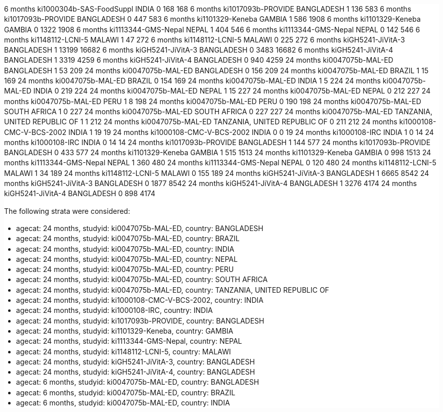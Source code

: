 6 months    ki1000304b-SAS-FoodSuppl   INDIA                          0               168     168
6 months    ki1017093b-PROVIDE         BANGLADESH                     1               136     583
6 months    ki1017093b-PROVIDE         BANGLADESH                     0               447     583
6 months    ki1101329-Keneba           GAMBIA                         1               586    1908
6 months    ki1101329-Keneba           GAMBIA                         0              1322    1908
6 months    ki1113344-GMS-Nepal        NEPAL                          1               404     546
6 months    ki1113344-GMS-Nepal        NEPAL                          0               142     546
6 months    ki1148112-LCNI-5           MALAWI                         1                47     272
6 months    ki1148112-LCNI-5           MALAWI                         0               225     272
6 months    kiGH5241-JiVitA-3          BANGLADESH                     1             13199   16682
6 months    kiGH5241-JiVitA-3          BANGLADESH                     0              3483   16682
6 months    kiGH5241-JiVitA-4          BANGLADESH                     1              3319    4259
6 months    kiGH5241-JiVitA-4          BANGLADESH                     0               940    4259
24 months   ki0047075b-MAL-ED          BANGLADESH                     1                53     209
24 months   ki0047075b-MAL-ED          BANGLADESH                     0               156     209
24 months   ki0047075b-MAL-ED          BRAZIL                         1                15     169
24 months   ki0047075b-MAL-ED          BRAZIL                         0               154     169
24 months   ki0047075b-MAL-ED          INDIA                          1                 5     224
24 months   ki0047075b-MAL-ED          INDIA                          0               219     224
24 months   ki0047075b-MAL-ED          NEPAL                          1                15     227
24 months   ki0047075b-MAL-ED          NEPAL                          0               212     227
24 months   ki0047075b-MAL-ED          PERU                           1                 8     198
24 months   ki0047075b-MAL-ED          PERU                           0               190     198
24 months   ki0047075b-MAL-ED          SOUTH AFRICA                   1                 0     227
24 months   ki0047075b-MAL-ED          SOUTH AFRICA                   0               227     227
24 months   ki0047075b-MAL-ED          TANZANIA, UNITED REPUBLIC OF   1                 1     212
24 months   ki0047075b-MAL-ED          TANZANIA, UNITED REPUBLIC OF   0               211     212
24 months   ki1000108-CMC-V-BCS-2002   INDIA                          1                19      19
24 months   ki1000108-CMC-V-BCS-2002   INDIA                          0                 0      19
24 months   ki1000108-IRC              INDIA                          1                 0      14
24 months   ki1000108-IRC              INDIA                          0                14      14
24 months   ki1017093b-PROVIDE         BANGLADESH                     1               144     577
24 months   ki1017093b-PROVIDE         BANGLADESH                     0               433     577
24 months   ki1101329-Keneba           GAMBIA                         1               515    1513
24 months   ki1101329-Keneba           GAMBIA                         0               998    1513
24 months   ki1113344-GMS-Nepal        NEPAL                          1               360     480
24 months   ki1113344-GMS-Nepal        NEPAL                          0               120     480
24 months   ki1148112-LCNI-5           MALAWI                         1                34     189
24 months   ki1148112-LCNI-5           MALAWI                         0               155     189
24 months   kiGH5241-JiVitA-3          BANGLADESH                     1              6665    8542
24 months   kiGH5241-JiVitA-3          BANGLADESH                     0              1877    8542
24 months   kiGH5241-JiVitA-4          BANGLADESH                     1              3276    4174
24 months   kiGH5241-JiVitA-4          BANGLADESH                     0               898    4174


The following strata were considered:

* agecat: 24 months, studyid: ki0047075b-MAL-ED, country: BANGLADESH
* agecat: 24 months, studyid: ki0047075b-MAL-ED, country: BRAZIL
* agecat: 24 months, studyid: ki0047075b-MAL-ED, country: INDIA
* agecat: 24 months, studyid: ki0047075b-MAL-ED, country: NEPAL
* agecat: 24 months, studyid: ki0047075b-MAL-ED, country: PERU
* agecat: 24 months, studyid: ki0047075b-MAL-ED, country: SOUTH AFRICA
* agecat: 24 months, studyid: ki0047075b-MAL-ED, country: TANZANIA, UNITED REPUBLIC OF
* agecat: 24 months, studyid: ki1000108-CMC-V-BCS-2002, country: INDIA
* agecat: 24 months, studyid: ki1000108-IRC, country: INDIA
* agecat: 24 months, studyid: ki1017093b-PROVIDE, country: BANGLADESH
* agecat: 24 months, studyid: ki1101329-Keneba, country: GAMBIA
* agecat: 24 months, studyid: ki1113344-GMS-Nepal, country: NEPAL
* agecat: 24 months, studyid: ki1148112-LCNI-5, country: MALAWI
* agecat: 24 months, studyid: kiGH5241-JiVitA-3, country: BANGLADESH
* agecat: 24 months, studyid: kiGH5241-JiVitA-4, country: BANGLADESH
* agecat: 6 months, studyid: ki0047075b-MAL-ED, country: BANGLADESH
* agecat: 6 months, studyid: ki0047075b-MAL-ED, country: BRAZIL
* agecat: 6 months, studyid: ki0047075b-MAL-ED, country: INDIA